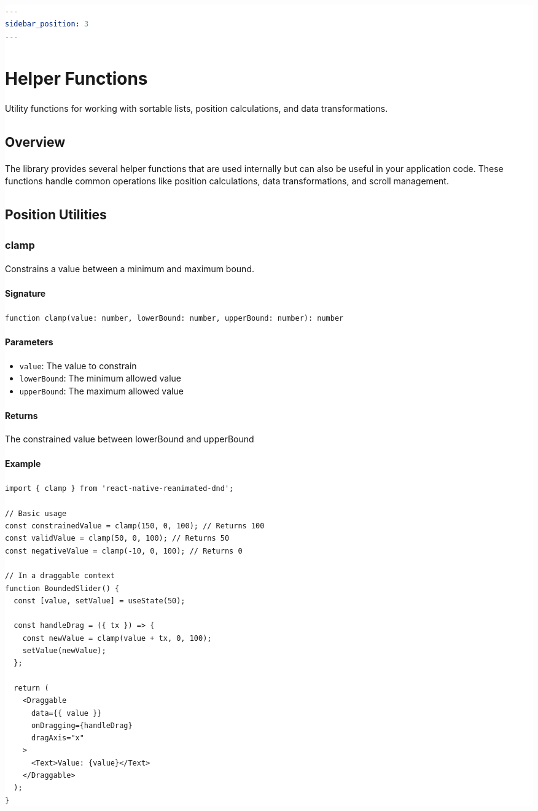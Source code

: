 ```yaml
---
sidebar_position: 3
---
```


# Helper Functions

Utility functions for working with sortable lists, position calculations, and data transformations.

## Overview

The library provides several helper functions that are used internally but can also be useful in your application code. These functions handle common operations like position calculations, data transformations, and scroll management.

## Position Utilities

### clamp

Constrains a value between a minimum and maximum bound.

#### Signature
```tsx
function clamp(value: number, lowerBound: number, upperBound: number): number
```

#### Parameters
- `value`: The value to constrain
- `lowerBound`: The minimum allowed value
- `upperBound`: The maximum allowed value

#### Returns
The constrained value between lowerBound and upperBound

#### Example
```tsx
import { clamp } from 'react-native-reanimated-dnd';

// Basic usage
const constrainedValue = clamp(150, 0, 100); // Returns 100
const validValue = clamp(50, 0, 100); // Returns 50
const negativeValue = clamp(-10, 0, 100); // Returns 0

// In a draggable context
function BoundedSlider() {
  const [value, setValue] = useState(50);
  
  const handleDrag = ({ tx }) => {
    const newValue = clamp(value + tx, 0, 100);
    setValue(newValue);
  };

  return (
    <Draggable 
      data={{ value }}
      onDragging={handleDrag}
      dragAxis="x"
    >
      <Text>Value: {value}</Text>
    </Draggable>
  );
}
```